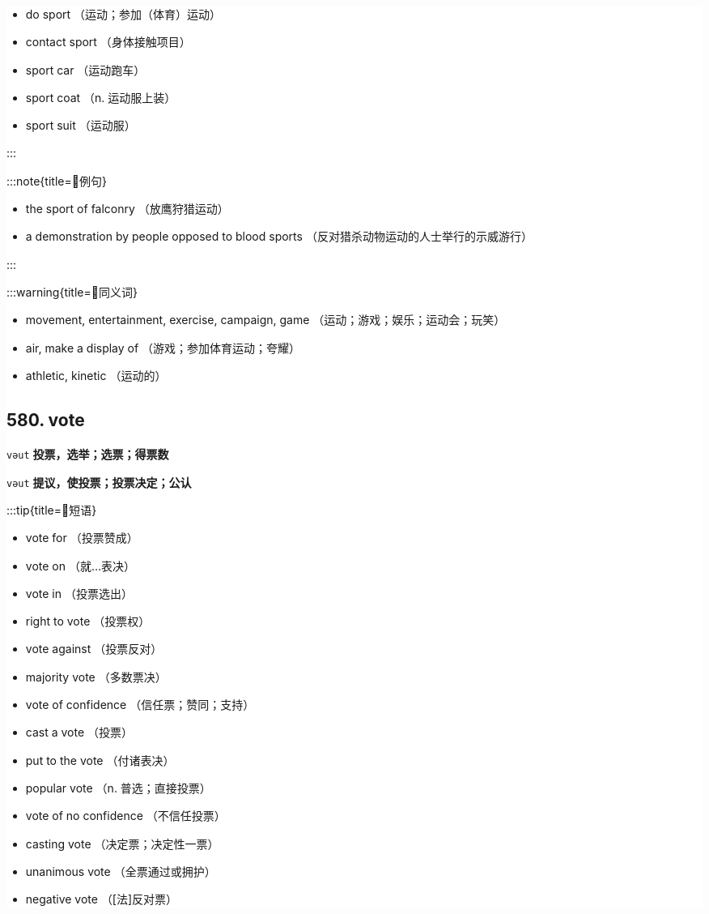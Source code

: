 - do sport （运动；参加（体育）运动）

- contact sport （身体接触项目）

- sport car （运动跑车）

- sport coat （n. 运动服上装）

- sport suit （运动服）

:::

:::note{title=🎤例句}

- the sport of falconry （放鹰狩猎运动）

- a demonstration by people opposed to blood sports （反对猎杀动物运动的人士举行的示威游行）

:::

:::warning{title=🤔同义词}

- movement, entertainment, exercise, campaign, game （运动；游戏；娱乐；运动会；玩笑）

- air, make a display of （游戏；参加体育运动；夸耀）

- athletic, kinetic （运动的）


## 580. vote

`vəut`  **投票，选举；选票；得票数**

`vəut`  **提议，使投票；投票决定；公认**

:::tip{title=🤩短语}

- vote for （投票赞成）

- vote on （就…表决）

- vote in （投票选出）

- right to vote （投票权）

- vote against （投票反对）

- majority vote （多数票决）

- vote of confidence （信任票；赞同；支持）

- cast a vote （投票）

- put to the vote （付诸表决）

- popular vote （n. 普选；直接投票）

- vote of no confidence （不信任投票）

- casting vote （决定票；决定性一票）

- unanimous vote （全票通过或拥护）

- negative vote （[法]反对票）
